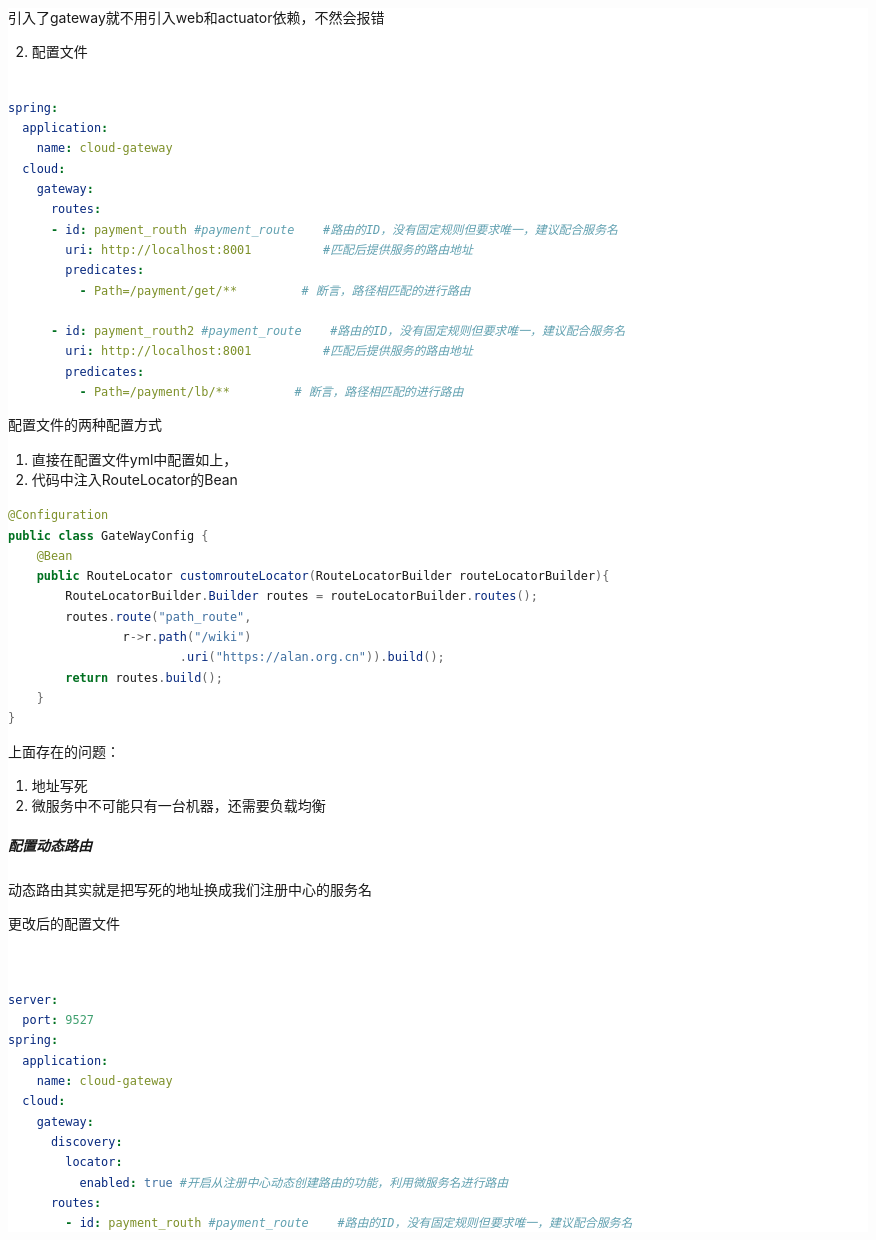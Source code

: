 引入了gateway就不用引入web和actuator依赖，不然会报错

2. 配置文件

``` yaml

spring:
  application:
    name: cloud-gateway
  cloud:
    gateway:
      routes:
      - id: payment_routh #payment_route    #路由的ID，没有固定规则但要求唯一，建议配合服务名
        uri: http://localhost:8001          #匹配后提供服务的路由地址
        predicates:
          - Path=/payment/get/**         # 断言，路径相匹配的进行路由
  
      - id: payment_routh2 #payment_route    #路由的ID，没有固定规则但要求唯一，建议配合服务名
        uri: http://localhost:8001          #匹配后提供服务的路由地址
        predicates:
          - Path=/payment/lb/**         # 断言，路径相匹配的进行路由

```

配置文件的两种配置方式

1. 直接在配置文件yml中配置如上，
2. 代码中注入RouteLocator的Bean

``` java
@Configuration
public class GateWayConfig {
    @Bean
    public RouteLocator customrouteLocator(RouteLocatorBuilder routeLocatorBuilder){
        RouteLocatorBuilder.Builder routes = routeLocatorBuilder.routes();
        routes.route("path_route",
                r->r.path("/wiki")
                        .uri("https://alan.org.cn")).build();
        return routes.build();
    }
}
```

上面存在的问题：

1. 地址写死
2. 微服务中不可能只有一台机器，还需要负载均衡

##### 配置动态路由 

动态路由其实就是把写死的地址换成我们注册中心的服务名

更改后的配置文件

``` yaml


server:
  port: 9527
spring:
  application:
    name: cloud-gateway
  cloud:
    gateway:
      discovery:
        locator:
          enabled: true #开启从注册中心动态创建路由的功能，利用微服务名进行路由
      routes:
        - id: payment_routh #payment_route    #路由的ID，没有固定规则但要求唯一，建议配合服务名
```